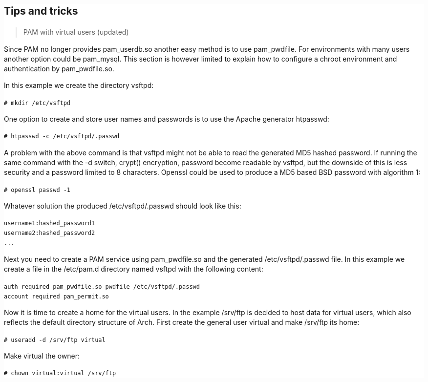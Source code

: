 Tips and tricks
---------------

> PAM with virtual users (updated)

Since PAM no longer provides pam_userdb.so another easy method is to use
pam_pwdfile. For environments with many users another option could be
pam_mysql. This section is however limited to explain how to configure a
chroot environment and authentication by pam_pwdfile.so.

In this example we create the directory vsftpd:

    # mkdir /etc/vsftpd

One option to create and store user names and passwords is to use the
Apache generator htpasswd:

    # htpasswd -c /etc/vsftpd/.passwd

A problem with the above command is that vsftpd might not be able to
read the generated MD5 hashed password. If running the same command with
the -d switch, crypt() encryption, password become readable by vsftpd,
but the downside of this is less security and a password limited to 8
characters. Openssl could be used to produce a MD5 based BSD password
with algorithm 1:

    # openssl passwd -1

Whatever solution the produced /etc/vsftpd/.passwd should look like
this:

    username1:hashed_password1
    username2:hashed_password2
    ...

Next you need to create a PAM service using pam_pwdfile.so and the
generated /etc/vsftpd/.passwd file. In this example we create a file in
the /etc/pam.d directory named vsftpd with the following content:

    auth required pam_pwdfile.so pwdfile /etc/vsftpd/.passwd
    account required pam_permit.so

Now it is time to create a home for the virtual users. In the example
/srv/ftp is decided to host data for virtual users, which also reflects
the default directory structure of Arch. First create the general user
virtual and make /srv/ftp its home:

    # useradd -d /srv/ftp virtual

Make virtual the owner:

    # chown virtual:virtual /srv/ftp

